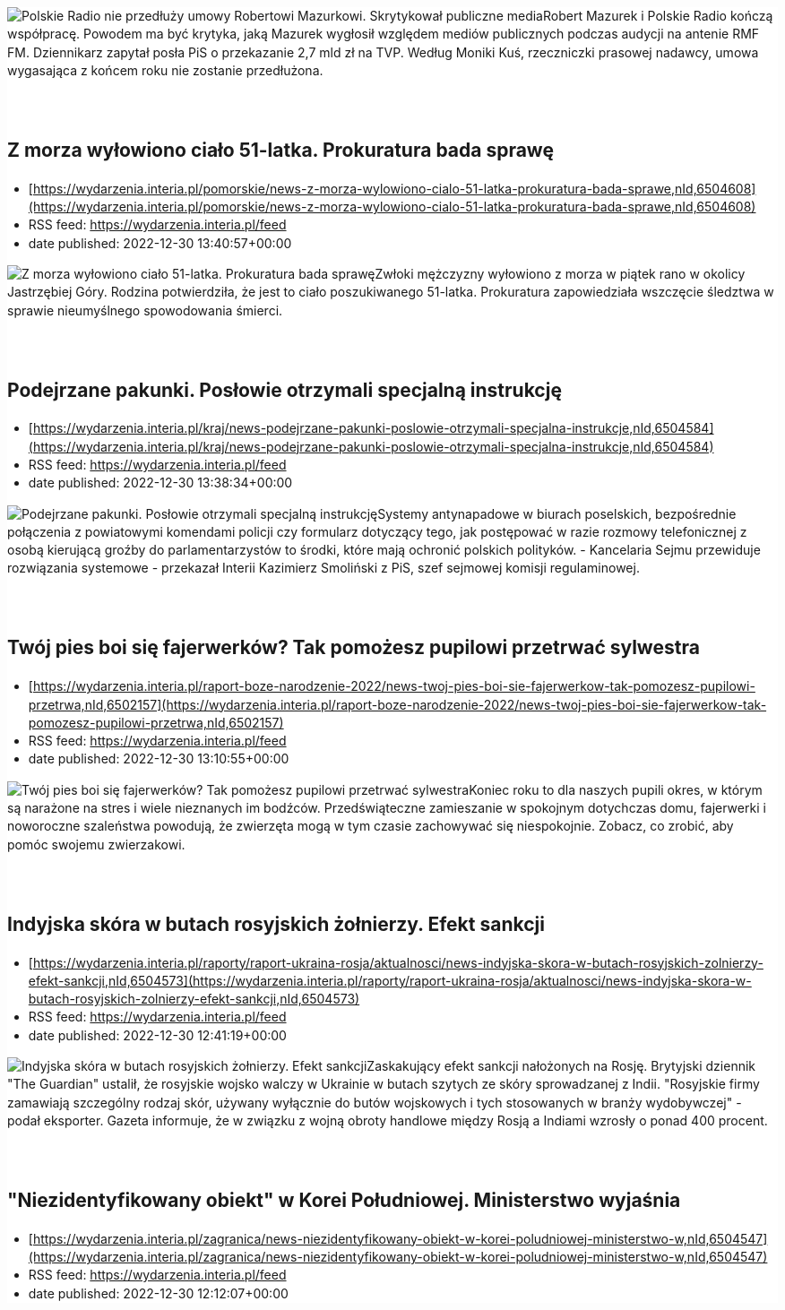 <p><a href="https://wydarzenia.interia.pl/kraj/news-polskie-radio-nie-przedluzy-umowy-robertowi-mazurkowi-skryty,nId,6504628"><img align="left" alt="Polskie Radio nie przedłuży umowy Robertowi Mazurkowi. Skrytykował publiczne media" src="https://i.iplsc.com/polskie-radio-nie-przedluzy-umowy-robertowi-mazurkowi-skryty/000GK2AZY3JIYAK0-C321.jpg" /></a>Robert Mazurek i Polskie Radio kończą współpracę. Powodem ma być krytyka, jaką Mazurek wygłosił względem mediów publicznych podczas audycji na antenie RMF FM. Dziennikarz zapytał posła PiS o przekazanie 2,7 mld zł na TVP. Według Moniki Kuś, rzeczniczki prasowej nadawcy, umowa wygasająca z końcem roku nie zostanie przedłużona. </p><br clear="all" />

## Z morza wyłowiono ciało 51-latka. Prokuratura bada sprawę
 - [https://wydarzenia.interia.pl/pomorskie/news-z-morza-wylowiono-cialo-51-latka-prokuratura-bada-sprawe,nId,6504608](https://wydarzenia.interia.pl/pomorskie/news-z-morza-wylowiono-cialo-51-latka-prokuratura-bada-sprawe,nId,6504608)
 - RSS feed: https://wydarzenia.interia.pl/feed
 - date published: 2022-12-30 13:40:57+00:00

<p><a href="https://wydarzenia.interia.pl/pomorskie/news-z-morza-wylowiono-cialo-51-latka-prokuratura-bada-sprawe,nId,6504608"><img align="left" alt="Z morza wyłowiono ciało 51-latka. Prokuratura bada sprawę" src="https://i.iplsc.com/z-morza-wylowiono-cialo-51-latka-prokuratura-bada-sprawe/0005T9ZB2YOKSA1C-C321.jpg" /></a>Zwłoki mężczyzny wyłowiono z morza w piątek rano w okolicy Jastrzębiej Góry. Rodzina potwierdziła, że jest to ciało poszukiwanego 51-latka. Prokuratura zapowiedziała wszczęcie śledztwa w sprawie nieumyślnego spowodowania śmierci.</p><br clear="all" />

## Podejrzane pakunki. Posłowie otrzymali specjalną instrukcję
 - [https://wydarzenia.interia.pl/kraj/news-podejrzane-pakunki-poslowie-otrzymali-specjalna-instrukcje,nId,6504584](https://wydarzenia.interia.pl/kraj/news-podejrzane-pakunki-poslowie-otrzymali-specjalna-instrukcje,nId,6504584)
 - RSS feed: https://wydarzenia.interia.pl/feed
 - date published: 2022-12-30 13:38:34+00:00

<p><a href="https://wydarzenia.interia.pl/kraj/news-podejrzane-pakunki-poslowie-otrzymali-specjalna-instrukcje,nId,6504584"><img align="left" alt="Podejrzane pakunki. Posłowie otrzymali specjalną instrukcję" src="https://i.iplsc.com/podejrzane-pakunki-poslowie-otrzymali-specjalna-instrukcje/000GK22H70HEIEJG-C321.jpg" /></a>Systemy antynapadowe w biurach poselskich, bezpośrednie połączenia z powiatowymi komendami policji czy formularz dotyczący tego, jak postępować w razie rozmowy telefonicznej z osobą kierującą groźby do parlamentarzystów to środki, które mają ochronić polskich polityków. - Kancelaria Sejmu przewiduje rozwiązania systemowe - przekazał Interii Kazimierz Smoliński z PiS, szef sejmowej komisji regulaminowej.</p><br clear="all" />

## Twój pies boi się fajerwerków? Tak pomożesz pupilowi przetrwać sylwestra
 - [https://wydarzenia.interia.pl/raport-boze-narodzenie-2022/news-twoj-pies-boi-sie-fajerwerkow-tak-pomozesz-pupilowi-przetrwa,nId,6502157](https://wydarzenia.interia.pl/raport-boze-narodzenie-2022/news-twoj-pies-boi-sie-fajerwerkow-tak-pomozesz-pupilowi-przetrwa,nId,6502157)
 - RSS feed: https://wydarzenia.interia.pl/feed
 - date published: 2022-12-30 13:10:55+00:00

<p><a href="https://wydarzenia.interia.pl/raport-boze-narodzenie-2022/news-twoj-pies-boi-sie-fajerwerkow-tak-pomozesz-pupilowi-przetrwa,nId,6502157"><img align="left" alt="Twój pies boi się fajerwerków? Tak pomożesz pupilowi przetrwać sylwestra" src="https://i.iplsc.com/twoj-pies-boi-sie-fajerwerkow-tak-pomozesz-pupilowi-przetrwa/000GJW7B8GMPSUWX-C321.jpg" /></a>Koniec roku to dla naszych pupili okres, w którym są narażone na stres i wiele nieznanych im bodźców. Przedświąteczne zamieszanie w spokojnym dotychczas domu, fajerwerki i noworoczne szaleństwa powodują, że zwierzęta mogą w tym czasie zachowywać się niespokojnie. Zobacz, co zrobić, aby pomóc swojemu zwierzakowi.</p><br clear="all" />

## Indyjska skóra w butach rosyjskich żołnierzy. Efekt sankcji
 - [https://wydarzenia.interia.pl/raporty/raport-ukraina-rosja/aktualnosci/news-indyjska-skora-w-butach-rosyjskich-zolnierzy-efekt-sankcji,nId,6504573](https://wydarzenia.interia.pl/raporty/raport-ukraina-rosja/aktualnosci/news-indyjska-skora-w-butach-rosyjskich-zolnierzy-efekt-sankcji,nId,6504573)
 - RSS feed: https://wydarzenia.interia.pl/feed
 - date published: 2022-12-30 12:41:19+00:00

<p><a href="https://wydarzenia.interia.pl/raporty/raport-ukraina-rosja/aktualnosci/news-indyjska-skora-w-butach-rosyjskich-zolnierzy-efekt-sankcji,nId,6504573"><img align="left" alt="Indyjska skóra w butach rosyjskich żołnierzy. Efekt sankcji" src="https://i.iplsc.com/indyjska-skora-w-butach-rosyjskich-zolnierzy-efekt-sankcji/000F2ATYS8TELR1V-C321.jpg" /></a>Zaskakujący efekt sankcji nałożonych na Rosję. Brytyjski dziennik &quot;The Guardian&quot; ustalił, że rosyjskie wojsko walczy w Ukrainie w butach szytych ze skóry sprowadzanej z Indii. &quot;Rosyjskie firmy zamawiają szczególny rodzaj skór, używany wyłącznie do butów wojskowych i tych stosowanych w branży wydobywczej&quot; - podał eksporter. Gazeta informuje, że w związku z wojną obroty handlowe między Rosją a Indiami wzrosły o ponad 400 procent.</p><br clear="all" />

## "Niezidentyfikowany obiekt" w Korei Południowej. Ministerstwo wyjaśnia
 - [https://wydarzenia.interia.pl/zagranica/news-niezidentyfikowany-obiekt-w-korei-poludniowej-ministerstwo-w,nId,6504547](https://wydarzenia.interia.pl/zagranica/news-niezidentyfikowany-obiekt-w-korei-poludniowej-ministerstwo-w,nId,6504547)
 - RSS feed: https://wydarzenia.interia.pl/feed
 - date published: 2022-12-30 12:12:07+00:00

